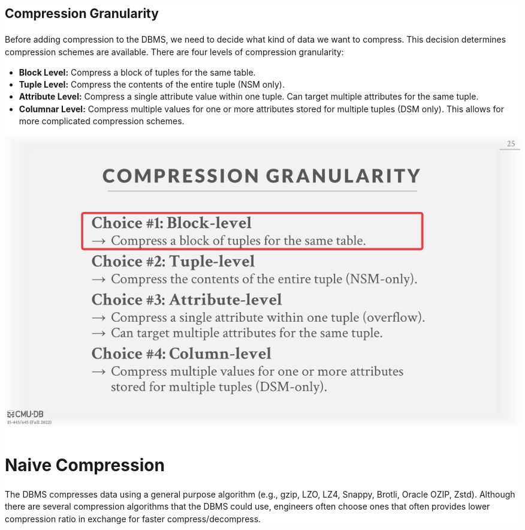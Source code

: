 ## Compression Granularity

Before adding compression to the DBMS, we need to decide what kind of data we want to compress. This decision determines compression schemes are available. There are four levels of compression granularity:

- **Block Level:**  Compress a block of tuples for the same table.
- **Tuple Level:**  Compress the contents of the entire tuple (NSM only).
- **Attribute Level:**  Compress a single attribute value within one tuple. Can target multiple attributes for the same tuple.
- **Columnar Level:**  Compress multiple values for one or more attributes stored for multiple tuples (DSM only). This allows for more complicated compression schemes.

![27.jpg](assets/1678083500847-ccf8fa97-28aa-42bf-a0cd-1a603fced7d1.jpeg)

# Naive Compression

The DBMS compresses data using a general purpose algorithm (e.g., gzip, LZO, LZ4, Snappy, Brotli, Oracle OZIP, Zstd). Although there are several compression algorithms that the DBMS could use, engineers often choose ones that often provides lower compression ratio in exchange for faster compress/decompress.
